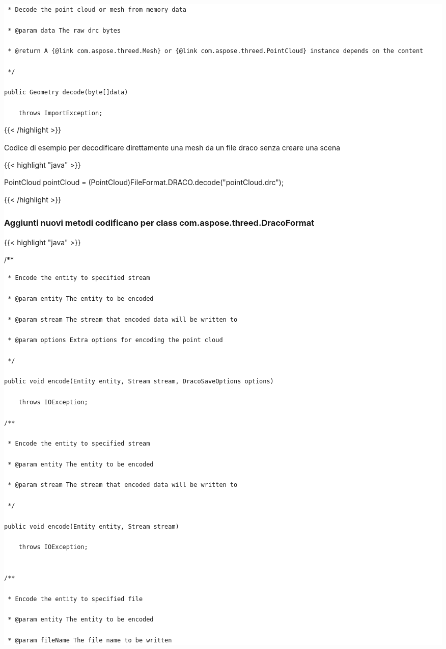      * Decode the point cloud or mesh from memory data

     * @param data The raw drc bytes

     * @return A {@link com.aspose.threed.Mesh} or {@link com.aspose.threed.PointCloud} instance depends on the content

     */

    public Geometry decode(byte[]data)

        throws ImportException;

{{< /highlight >}}

Codice di esempio per decodificare direttamente una mesh da un file draco senza creare una scena

{{< highlight "java" >}}

 PointCloud pointCloud = (PointCloud)FileFormat.DRACO.decode("pointCloud.drc");

{{< /highlight >}}
### **Aggiunti nuovi metodi codificano per class com.aspose.threed.DracoFormat**
{{< highlight "java" >}}

  /**

     * Encode the entity to specified stream

     * @param entity The entity to be encoded

     * @param stream The stream that encoded data will be written to

     * @param options Extra options for encoding the point cloud

     */

    public void encode(Entity entity, Stream stream, DracoSaveOptions options)

        throws IOException;

    /**

     * Encode the entity to specified stream

     * @param entity The entity to be encoded

     * @param stream The stream that encoded data will be written to

     */

    public void encode(Entity entity, Stream stream)

        throws IOException;


    /**

     * Encode the entity to specified file

     * @param entity The entity to be encoded

     * @param fileName The file name to be written
